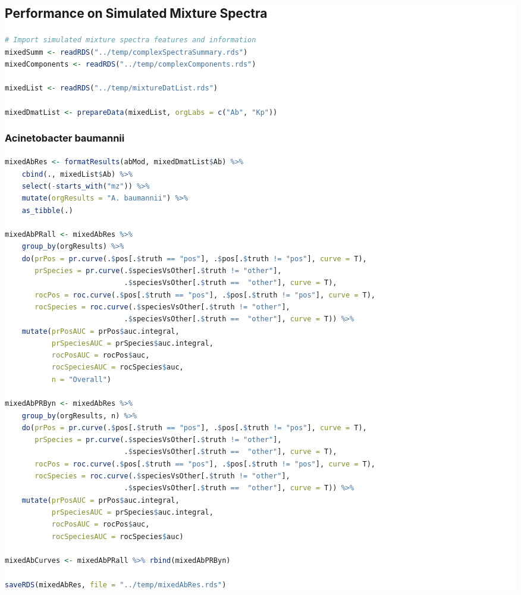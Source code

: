 Performance on Simulated Mixture Spectra
----------------------------------------

``` r
# Import simulated mixture spectra features and information
mixedSumm <- readRDS("../temp/complexSpectraSummary.rds")
mixedComponents <- readRDS("../temp/complexComponents.rds")

mixedList <- readRDS("../temp/mixtureDatList.rds")

mixedDmatList <- prepareData(mixedList, orgLabs = c("Ab", "Kp"))
```

### Acinetobacter baumannii

``` r
mixedAbRes <- formatResults(abMod, mixedDmatList$Ab) %>%
    cbind(., mixedList$Ab) %>%
    select(-starts_with("mz")) %>%
    mutate(orgResults = "A. baumannii") %>%
    as_tibble(.)

mixedAbPRall <- mixedAbRes %>%
    group_by(orgResults) %>%
    do(prPos = pr.curve(.$pos[.$truth == "pos"], .$pos[.$truth != "pos"], curve = T),
       prSpecies = pr.curve(.$speciesVsOther[.$truth != "other"], 
                            .$speciesVsOther[.$truth ==  "other"], curve = T),
       rocPos = roc.curve(.$pos[.$truth == "pos"], .$pos[.$truth != "pos"], curve = T),
       rocSpecies = roc.curve(.$speciesVsOther[.$truth != "other"], 
                            .$speciesVsOther[.$truth ==  "other"], curve = T)) %>%
    mutate(prPosAUC = prPos$auc.integral,
           prSpeciesAUC = prSpecies$auc.integral,
           rocPosAUC = rocPos$auc,
           rocSpeciesAUC = rocSpecies$auc,
           n = "Overall")

mixedAbPRByn <- mixedAbRes %>%
    group_by(orgResults, n) %>%
    do(prPos = pr.curve(.$pos[.$truth == "pos"], .$pos[.$truth != "pos"], curve = T),
       prSpecies = pr.curve(.$speciesVsOther[.$truth != "other"], 
                            .$speciesVsOther[.$truth ==  "other"], curve = T),
       rocPos = roc.curve(.$pos[.$truth == "pos"], .$pos[.$truth != "pos"], curve = T),
       rocSpecies = roc.curve(.$speciesVsOther[.$truth != "other"], 
                            .$speciesVsOther[.$truth ==  "other"], curve = T)) %>%
    mutate(prPosAUC = prPos$auc.integral,
           prSpeciesAUC = prSpecies$auc.integral,
           rocPosAUC = rocPos$auc,
           rocSpeciesAUC = rocSpecies$auc)

mixedAbCurves <- mixedAbPRall %>% rbind(mixedAbPRByn)

saveRDS(mixedAbRes, file = "../temp/mixedAbRes.rds")
```
